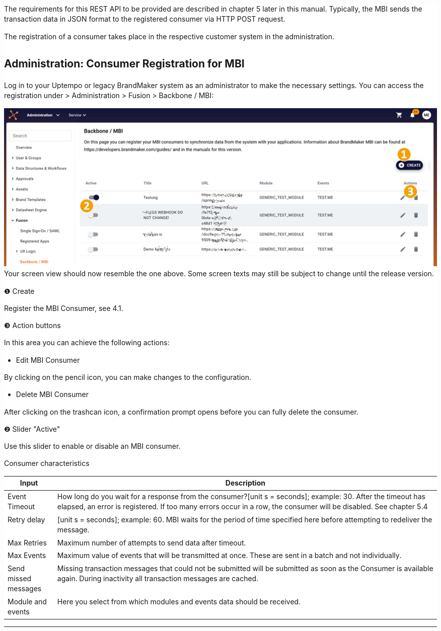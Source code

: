 The requirements for this REST API to be provided are described in chapter 5 later in this manual. Typically, the MBI sends the transaction data in JSON format to the registered consumer via HTTP POST request.

The registration of a consumer takes place in the respective customer system in the administration.

## Administration: Consumer Registration for MBI

Log in to your Uptempo or legacy BrandMaker system as an administrator to make the necessary settings. You can access the registration under > Administration > Fusion > Backbone / MBI:

 ![](/assets/guides/mbi/fusion_backbone.png)
 Your screen view should now resemble the one above. Some screen texts may still be subject to change until the release version.

 ❶ Create

Register the MBI Consumer, see 4.1.

❸ Action buttons

In this area you can achieve the following actions:

- Edit MBI Consumer

By clicking on the pencil icon, you can make changes to the configuration.

- Delete MBI Consumer

After clicking on the trashcan icon, a confirmation prompt opens before you can fully delete the consumer.

❷ Slider "Active"

Use this slider to enable or disable an MBI consumer.

Consumer characteristics

| Input | Description |
| --- | --- |
| Event Timeout | How long do you wait for a response from the consumer?\[unit s = seconds]; example: 30. After the timeout has elapsed, an error is registered. If too many errors occur in a row, the consumer will be disabled. See chapter 5.4 | |
Retry delay |[unit s = seconds]; example: 60. MBI waits for the period of time specified here before attempting to redeliver the message.|
| Max Retries          | Maximum number of attempts to send data after timeout.                                                                                                                        |
| Max Events           | Maximum value of events that will be transmitted at once. These are sent in a batch and not individually.                                                                     |
| Send missed messages | Missing transaction messages that could not be submitted will be submitted as soon as the Consumer is available again. During inactivity all transaction messages are cached. |
| Module and events | Here you select from which modules and events data should be received. |

---